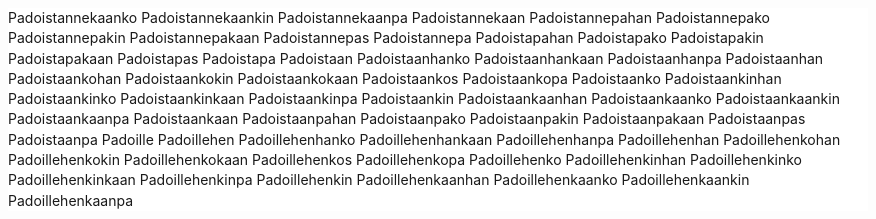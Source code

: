 Padoistannekaanko
Padoistannekaankin
Padoistannekaanpa
Padoistannekaan
Padoistannepahan
Padoistannepako
Padoistannepakin
Padoistannepakaan
Padoistannepas
Padoistannepa
Padoistapahan
Padoistapako
Padoistapakin
Padoistapakaan
Padoistapas
Padoistapa
Padoistaan
Padoistaanhanko
Padoistaanhankaan
Padoistaanhanpa
Padoistaanhan
Padoistaankohan
Padoistaankokin
Padoistaankokaan
Padoistaankos
Padoistaankopa
Padoistaanko
Padoistaankinhan
Padoistaankinko
Padoistaankinkaan
Padoistaankinpa
Padoistaankin
Padoistaankaanhan
Padoistaankaanko
Padoistaankaankin
Padoistaankaanpa
Padoistaankaan
Padoistaanpahan
Padoistaanpako
Padoistaanpakin
Padoistaanpakaan
Padoistaanpas
Padoistaanpa
Padoille
Padoillehen
Padoillehenhanko
Padoillehenhankaan
Padoillehenhanpa
Padoillehenhan
Padoillehenkohan
Padoillehenkokin
Padoillehenkokaan
Padoillehenkos
Padoillehenkopa
Padoillehenko
Padoillehenkinhan
Padoillehenkinko
Padoillehenkinkaan
Padoillehenkinpa
Padoillehenkin
Padoillehenkaanhan
Padoillehenkaanko
Padoillehenkaankin
Padoillehenkaanpa